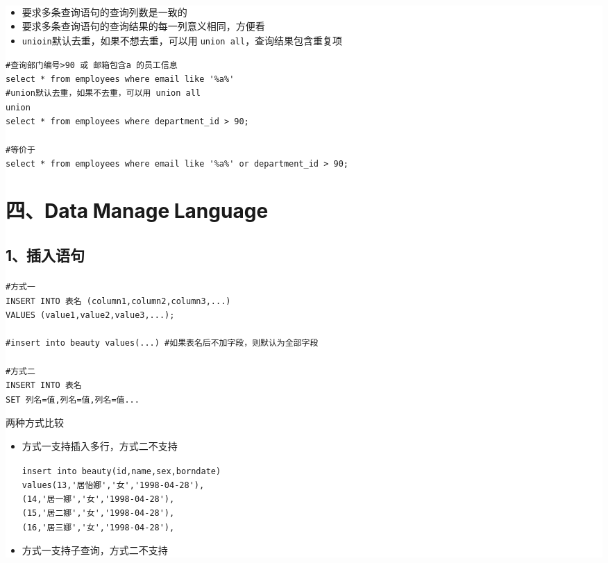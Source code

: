 - 要求多条查询语句的查询列数是一致的
- 要求多条查询语句的查询结果的每一列意义相同，方便看
- `unioin`默认去重，如果不想去重，可以用 `union all`，查询结果包含重复项

```mysql
#查询部门编号>90 或 邮箱包含a 的员工信息
select * from employees where email like '%a%'
#union默认去重，如果不去重，可以用 union all
union
select * from employees where department_id > 90;

#等价于
select * from employees where email like '%a%' or department_id > 90;
```











# 四、Data Manage Language



## 1、插入语句



```mysql
#方式一
INSERT INTO 表名 (column1,column2,column3,...)
VALUES (value1,value2,value3,...);

#insert into beauty values(...)	#如果表名后不加字段，则默认为全部字段

#方式二
INSERT INTO 表名
SET 列名=值,列名=值,列名=值...
```

两种方式比较

- 方式一支持插入多行，方式二不支持

	```mysql
	insert into beauty(id,name,sex,borndate)
	values(13,'居怡娜','女','1998-04-28'),
	(14,'居一娜','女','1998-04-28'),
	(15,'居二娜','女','1998-04-28'),
	(16,'居三娜','女','1998-04-28'),
	```

- 方式一支持子查询，方式二不支持
